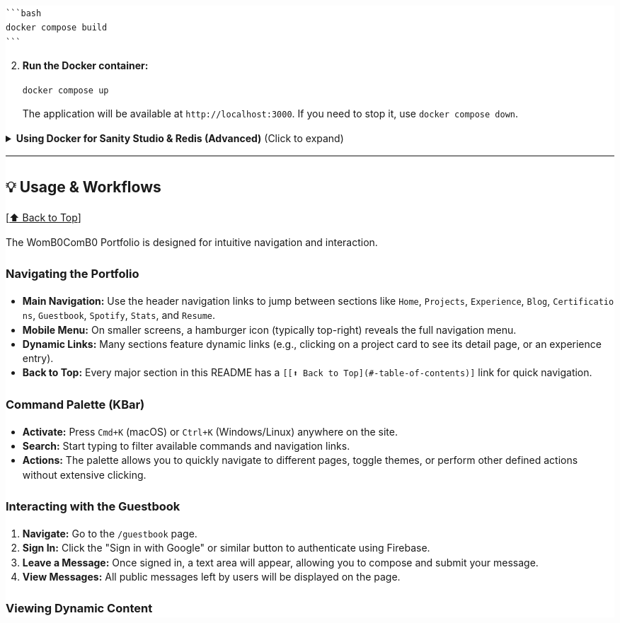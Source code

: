     ```bash
    docker compose build
    ```

2.  **Run the Docker container:**

    ```bash
    docker compose up
    ```

    The application will be available at `http://localhost:3000`. If you need to stop it, use
    `docker compose down`.

<details><summary>
  <strong>Using Docker for Sanity Studio & Redis (Advanced)</strong> (Click to expand)
</summary></details>

---

## 💡 Usage & Workflows <a name="usage"></a>

[[⬆️ Back to Top](#️-table-of-contents)]

The WomB0ComB0 Portfolio is designed for intuitive navigation and interaction.

### Navigating the Portfolio

- **Main Navigation:** Use the header navigation links to jump between sections like `Home`,
  `Projects`, `Experience`, `Blog`, `Certifications`, `Guestbook`, `Spotify`, `Stats`, and `Resume`.
- **Mobile Menu:** On smaller screens, a hamburger icon (typically top-right) reveals the full
  navigation menu.
- **Dynamic Links:** Many sections feature dynamic links (e.g., clicking on a project card to see
  its detail page, or an experience entry).
- **Back to Top:** Every major section in this README has a
  `[[⬆️ Back to Top](#️-table-of-contents)]` link for quick navigation.

### Command Palette (KBar)

- **Activate:** Press `Cmd+K` (macOS) or `Ctrl+K` (Windows/Linux) anywhere on the site.
- **Search:** Start typing to filter available commands and navigation links.
- **Actions:** The palette allows you to quickly navigate to different pages, toggle themes, or
  perform other defined actions without extensive clicking.

### Interacting with the Guestbook

1.  **Navigate:** Go to the `/guestbook` page.
2.  **Sign In:** Click the "Sign in with Google" or similar button to authenticate using Firebase.
3.  **Leave a Message:** Once signed in, a text area will appear, allowing you to compose and submit
    your message.
4.  **View Messages:** All public messages left by users will be displayed on the page.

### Viewing Dynamic Content
